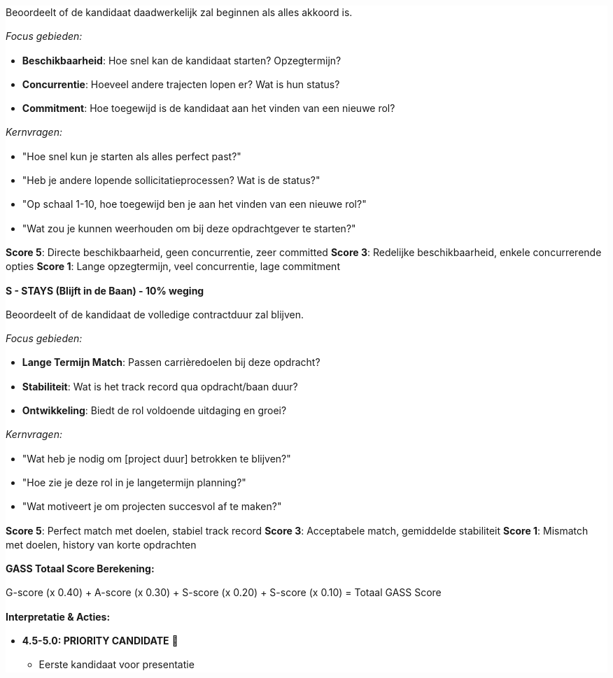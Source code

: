 Beoordeelt of de kandidaat daadwerkelijk zal beginnen als alles akkoord
is.

*Focus gebieden:*

- **Beschikbaarheid**: Hoe snel kan de kandidaat starten? Opzegtermijn?

- **Concurrentie**: Hoeveel andere trajecten lopen er? Wat is hun
  status?

- **Commitment**: Hoe toegewijd is de kandidaat aan het vinden van een
  nieuwe rol?

*Kernvragen:*

- "Hoe snel kun je starten als alles perfect past?"

- "Heb je andere lopende sollicitatieprocessen? Wat is de status?"

- "Op schaal 1-10, hoe toegewijd ben je aan het vinden van een nieuwe
  rol?"

- "Wat zou je kunnen weerhouden om bij deze opdrachtgever te starten?"

**Score 5**: Directe beschikbaarheid, geen concurrentie, zeer committed
**Score 3**: Redelijke beschikbaarheid, enkele concurrerende opties
**Score 1**: Lange opzegtermijn, veel concurrentie, lage commitment

**S - STAYS (Blijft in de Baan) - 10% weging**

Beoordeelt of de kandidaat de volledige contractduur zal blijven.

*Focus gebieden:*

- **Lange Termijn Match**: Passen carrièredoelen bij deze opdracht?

- **Stabiliteit**: Wat is het track record qua opdracht/baan duur?

- **Ontwikkeling**: Biedt de rol voldoende uitdaging en groei?

*Kernvragen:*

- "Wat heb je nodig om \[project duur\] betrokken te blijven?"

- "Hoe zie je deze rol in je langetermijn planning?"

- "Wat motiveert je om projecten succesvol af te maken?"

**Score 5**: Perfect match met doelen, stabiel track record **Score 3**:
Acceptabele match, gemiddelde stabiliteit **Score 1**: Mismatch met
doelen, history van korte opdrachten

**GASS Totaal Score Berekening:**

G-score (x 0.40) + A-score (x 0.30) + S-score (x 0.20) + S-score (x
0.10) = Totaal GASS Score

**Interpretatie & Acties:**

- **4.5-5.0: PRIORITY CANDIDATE** 🌟

  - Eerste kandidaat voor presentatie
